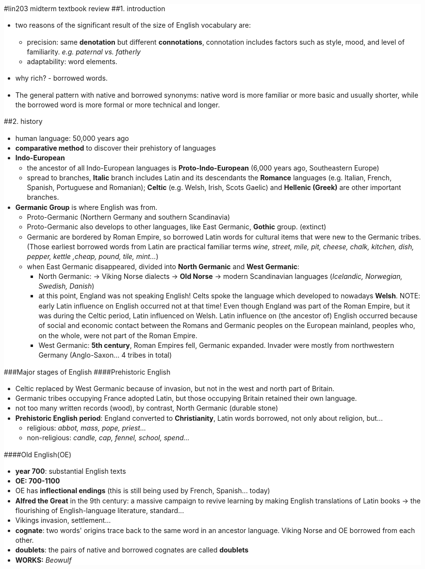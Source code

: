 #lin203 midterm textbook review
##1. introduction
- two reasons of the significant result of the size of English vocabulary are:
	- precision: same **denotation** but different **connotations**, connotation includes factors such as style, mood, and level of familiarity. *e.g. paternal vs. fatherly*
	- adaptability: word elements.

- why rich? - borrowed words.
- The general pattern with native and borrowed synonyms: native word is more familiar or more basic and usually shorter, while the borrowed word is more formal or more technical and longer.

##2. history
- human language: 50,000 years ago
- **comparative method** to discover their prehistory of languages
- **Indo-European**
	- the ancestor of all Indo-European languages is **Proto-Indo-European** (6,000 years ago, Southeastern Europe)
	- spread to branches, **Italic** branch includes Latin and its descendants the **Romance** languages (e.g. Italian, French, Spanish, Portuguese and Romanian); **Celtic** (e.g. Welsh, Irish, Scots Gaelic) and **Hellenic (Greek)** are other important branches.
- **Germanic Group** is where English was from.
	- Proto-Germanic (Northern Germany and southern Scandinavia)
	- Proto-Germanic also develops to other languages, like East Germanic, **Gothic** group. (extinct)
	- Germanic are bordered by Roman Empire, so borrowed Latin words for cultural items that were new to the Germanic tribes. (Those earliest borrowed words from Latin are practical familiar terms *wine, street, mile, pit, cheese, chalk, kitchen, dish, pepper, kettle ,cheap, pound, tile, mint...*)
	- when East Germanic disappeared, divided into **North Germanic** and **West Germanic**:
		- North Germanic: -> Viking Norse dialects -> **Old Norse** -> modern Scandinavian languages (*Icelandic, Norwegian, Swedish, Danish*)
		- at this point, England was not speaking English! Celts spoke the language which developed to nowadays **Welsh**. NOTE: early Latin influence on English occurred not at that time! Even though England was part of the Roman Empire, but it was during the Celtic period, Latin influenced on Welsh. Latin influence on (the ancestor of) English occurred because of social and economic contact between the Romans and Germanic peoples on the European mainland, peoples who, on the whole, were not part of the Roman Empire.
		- West Germanic: **5th century**, Roman Empires fell, Germanic expanded. Invader were mostly from northwestern Germany (Anglo-Saxon... 4 tribes in total)
		
###Major stages of English
####Prehistoric English
- Celtic replaced by West Germanic because of invasion, but not in the west and north part of Britain.
- Germanic tribes occupying France adopted Latin, but those occupying Britain retained their own language.
- not too many written records (wood), by contrast, North Germanic (durable stone)
- **Prehistoric English period**: England converted to **Christianity**, Latin words borrowed, not only about religion, but...
	- religious: *abbot, mass, pope, priest...*
	- non-religious: *candle, cap, fennel, school, spend...*
	
####Old English(OE)
- **year 700**: substantial English texts
- **OE: 700-1100**
- OE has **inflectional endings** (this is still being used by French, Spanish... today)
- **Alfred the Great** in the 9th century: a massive campaign to revive learning by making English translations of Latin books -> the flourishing of English-language literature, standard...
- Vikings invasion, settlement...
- **cognate**: two words' origins trace back to the same word in an ancestor language. Viking Norse and OE borrowed from each other.
- **doublets**: the pairs of native and borrowed cognates are called **doublets**
- **WORKS:** *Beowulf*
